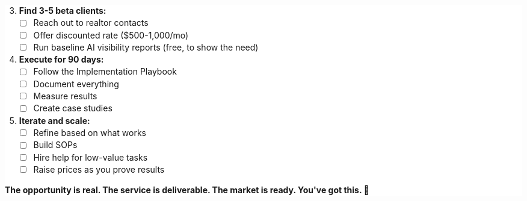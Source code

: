 3. **Find 3-5 beta clients:**
   - [ ] Reach out to realtor contacts
   - [ ] Offer discounted rate ($500-1,000/mo)
   - [ ] Run baseline AI visibility reports (free, to show the need)

4. **Execute for 90 days:**
   - [ ] Follow the Implementation Playbook
   - [ ] Document everything
   - [ ] Measure results
   - [ ] Create case studies

5. **Iterate and scale:**
   - [ ] Refine based on what works
   - [ ] Build SOPs
   - [ ] Hire help for low-value tasks
   - [ ] Raise prices as you prove results

**The opportunity is real. The service is deliverable. The market is ready. You've got this. 💪**

